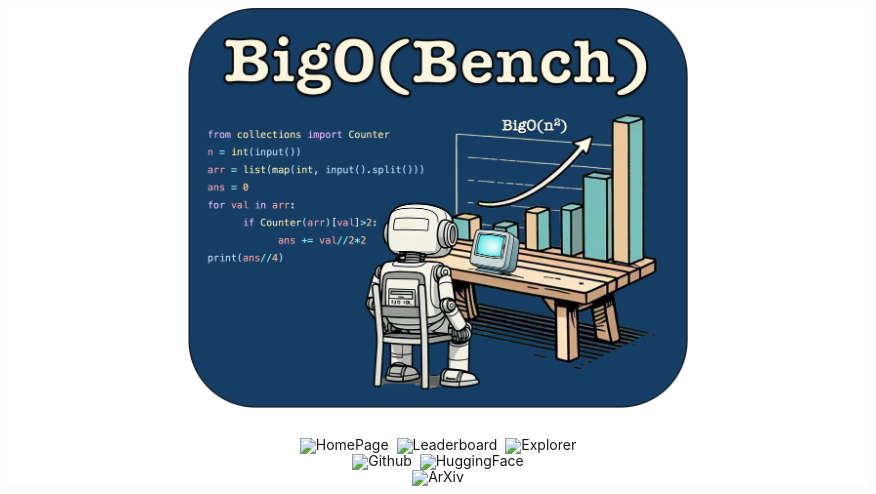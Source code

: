 <h1 align="center">
    <!-- <p><b><i>BigO(Bench)</b></i></p> -->
    <img style="width: 500px" src="./docs/images/logo_transparent.png" alt="logo">
</h1>

<div align="center" style="line-height: 1;">
  <a href="https://facebookresearch.github.io/BigOBench" target="_blank" style="margin: 2px; text-decoration: none !important;"><img alt="HomePage" src="https://img.shields.io/badge/🏡%20HomePage-BigOBench-green" style="display: inline-block; vertical-align: middle;"/></a>
  <a href="https://facebookresearch.github.io/BigOBench/leaderboard.html" target="_blank" style="margin: 2px; text-decoration: none !important;"><img alt="Leaderboard" src="https://img.shields.io/badge/🏆%20Leaderboard-BigOBench-yellow" style="display: inline-block; vertical-align: middle;"/></a>
  <a href="https://facebookresearch.github.io/BigOBench/demo.html" target="_blank" style="margin: 2px; text-decoration: none !important;"><img alt="Explorer" src="https://img.shields.io/badge/🔎%20Explorer-BigOBench-white" style="display: inline-block; vertical-align: middle;"/></a>
</div>
<div align="center" style="line-height: 1;">
  <a href="https://github.com/facebookresearch/BigOBench" target="_blank" style="margin: 2px; text-decoration: none !important;"><img alt="Github" src="https://img.shields.io/badge/Github-facebookresearch/BigOBench-black?logo=github" style="display: inline-block; vertical-align: middle;"/></a>
  <a href="https://huggingface.co/datasets/facebook/BigOBench" target="_blank" style="margin: 2px; text-decoration: none !important;"><img alt="HuggingFace" src="https://img.shields.io/badge/🤗%20HuggingFace-facebook/BigOBench-ffc107" style="display: inline-block; vertical-align: middle;"/></a>
</div>
<div align="center" style="line-height: 1;"><a href="https://arxiv.org/abs/2503.15242" target="_blank" style="margin: 2px; text-decoration: none !important;"><img alt="ArXiv" src="https://img.shields.io/badge/arXiv-2503.15242-b5212f?logo=arxiv" style="display: inline-block; vertical-align: middle;"/></a>
</div>
